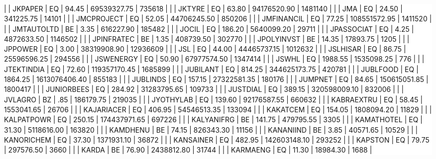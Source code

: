 |  | JKPAPER | EQ | 94.45 | 69539327.75 | 735618 |
|  | JKTYRE | EQ | 63.80 | 94176520.90 | 1481140 |
|  | JMA | EQ | 24.50 | 341225.75 | 14101 |
|  | JMCPROJECT | EQ | 52.05 | 44706245.50 | 850206 |
|  | JMFINANCIL | EQ | 77.25 | 108551572.95 | 1411520 |
|  | JMTAUTOLTD | BE | 3.35 | 616227.90 | 185482 |
|  | JOCIL | EQ | 186.20 | 5640099.20 | 29711 |
|  | JPASSOCIAT | EQ | 4.25 | 4872633.50 | 1146502 |
|  | JPINFRATEC | BE | 1.35 | 408739.50 | 302770 |
|  | JPOLYINVST | BE | 14.35 | 17893.75 | 1205 |
|  | JPPOWER | EQ | 3.00 | 38319908.90 | 12936609 |
|  | JSL | EQ | 44.00 | 44465737.15 | 1012632 |
|  | JSLHISAR | EQ | 86.75 | 25596596.25 | 294556 |
|  | JSWENERGY | EQ | 50.90 | 67977574.50 | 1347414 |
|  | JSWHL | EQ | 1988.55 | 1535098.25 | 776 |
|  | JTEKTINDIA | EQ | 72.60 | 119357170.45 | 1685899 |
|  | JUBILANT | EQ | 814.25 | 344625173.75 | 420781 |
|  | JUBLFOOD | EQ | 1864.25 | 1613076406.40 | 855183 |
|  | JUBLINDS | EQ | 157.15 | 27322581.35 | 180176 |
|  | JUMPNET | EQ | 84.65 | 150615051.85 | 1800417 |
|  | JUNIORBEES | EQ | 284.92 | 31283795.65 | 109733 |
|  | JUSTDIAL | EQ | 389.15 | 320598009.10 | 832006 |
|  | JVLAGRO | BZ | .85 | 186179.75 | 219035 |
|  | JYOTHYLAB | EQ | 139.60 | 92176587.55 | 660632 |
|  | KABRAEXTRU | EQ | 58.45 | 1553041.65 | 26706 |
|  | KAJARIACER | EQ | 406.95 | 54546513.35 | 133094 |
|  | KAKATCEM | EQ | 154.05 | 1808094.20 | 11829 |
|  | KALPATPOWR | EQ | 250.15 | 174437971.65 | 697226 |
|  | KALYANIFRG | BE | 141.75 | 479795.55 | 3305 |
|  | KAMATHOTEL | EQ | 31.30 | 5118616.00 | 163820 |
|  | KAMDHENU | BE | 74.15 | 826343.30 | 11156 |
|  | KANANIIND | BE | 3.85 | 40571.65 | 10529 |
|  | KANORICHEM | EQ | 37.30 | 1371931.10 | 36872 |
|  | KANSAINER | EQ | 482.95 | 142603148.10 | 293252 |
|  | KAPSTON | EQ | 79.75 | 297576.50 | 3660 |
|  | KARDA | BE | 76.90 | 2438812.80 | 31744 |
|  | KARMAENG | EQ | 11.30 | 18984.30 | 1688 |